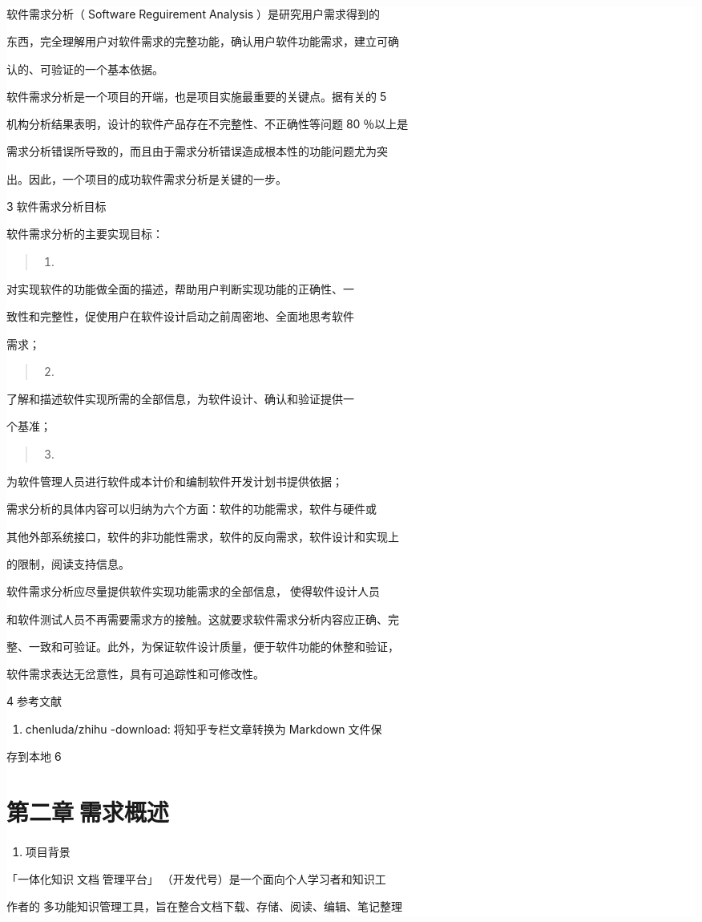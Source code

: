 软件需求分析（ Software Reguirement Analysis ）是研究用户需求得到的 

东西，完全理解用户对软件需求的完整功能，确认用户软件功能需求，建立可确 

认的、可验证的一个基本依据。 

软件需求分析是一个项目的开端，也是项目实施最重要的关键点。据有关的 5

机构分析结果表明，设计的软件产品存在不完整性、不正确性等问题 80 ％以上是 

需求分析错误所导致的，而且由于需求分析错误造成根本性的功能问题尤为突 

出。因此，一个项目的成功软件需求分析是关键的一步。 

3 软件需求分析目标 

软件需求分析的主要实现目标：  

> 1)

对实现软件的功能做全面的描述，帮助用户判断实现功能的正确性、一 

致性和完整性，促使用户在软件设计启动之前周密地、全面地思考软件 

需求；  

> 2)

了解和描述软件实现所需的全部信息，为软件设计、确认和验证提供一 

个基准；  

> 3)

为软件管理人员进行软件成本计价和编制软件开发计划书提供依据； 

需求分析的具体内容可以归纳为六个方面：软件的功能需求，软件与硬件或 

其他外部系统接口，软件的非功能性需求，软件的反向需求，软件设计和实现上 

的限制，阅读支持信息。 

软件需求分析应尽量提供软件实现功能需求的全部信息， 使得软件设计人员 

和软件测试人员不再需要需求方的接触。这就要求软件需求分析内容应正确、完 

整、一致和可验证。此外，为保证软件设计质量，便于软件功能的休整和验证， 

软件需求表达无岔意性，具有可追踪性和可修改性。 

4 参考文献 

1.  chenluda/zhihu -download:  将知乎专栏文章转换为  Markdown  文件保 

存到本地 6

# 第二章  需求概述 

1.  项目背景 

「一体化知识 文档 管理平台」 （开发代号）是一个面向个人学习者和知识工 

作者的 多功能知识管理工具，旨在整合文档下载、存储、阅读、编辑、笔记整理 
